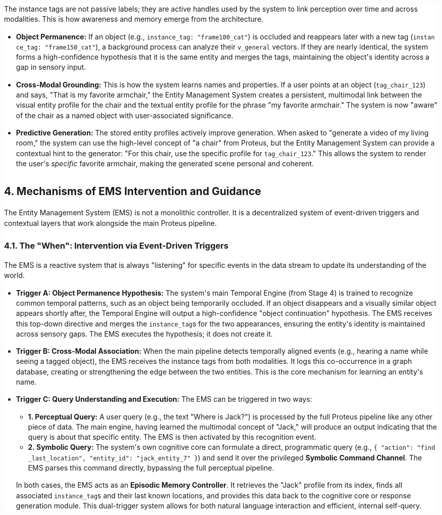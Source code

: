 The instance tags are not passive labels; they are active handles used by the system to link perception over time and across modalities. This is how awareness and memory emerge from the architecture.

- **Object Permanence:** If an object (e.g., `instance_tag: "frame100_cat"`) is occluded and reappears later with a new tag (`instance_tag: "frame150_cat"`), a background process can analyze their `v_general` vectors. If they are nearly identical, the system forms a high-confidence hypothesis that it is the same entity and merges the tags, maintaining the object's identity across a gap in sensory input.

- **Cross-Modal Grounding:** This is how the system learns names and properties. If a user points at an object (`tag_chair_123`) and says, "That is my favorite armchair," the Entity Management System creates a persistent, multimodal link between the visual entity profile for the chair and the textual entity profile for the phrase "my favorite armchair." The system is now "aware" of the chair as a named object with user-associated significance.

- **Predictive Generation:** The stored entity profiles actively improve generation. When asked to "generate a video of my living room," the system can use the high-level concept of "a chair" from Proteus, but the Entity Management System can provide a contextual hint to the generator: "For this chair, use the specific profile for `tag_chair_123`." This allows the system to render the user's _specific_ favorite armchair, making the generated scene personal and coherent.

## 4. Mechanisms of EMS Intervention and Guidance

The Entity Management System (EMS) is not a monolithic controller. It is a decentralized system of event-driven triggers and contextual layers that work alongside the main Proteus pipeline.

### 4.1. The "When": Intervention via Event-Driven Triggers

The EMS is a reactive system that is always "listening" for specific events in the data stream to update its understanding of the world.

- **Trigger A: Object Permanence Hypothesis:** The system's main Temporal Engine (from Stage 4) is trained to recognize common temporal patterns, such as an object being temporarily occluded. If an object disappears and a visually similar object appears shortly after, the Temporal Engine will output a high-confidence "object continuation" hypothesis. The EMS receives this top-down directive and merges the `instance_tag`s for the two appearances, ensuring the entity's identity is maintained across sensory gaps. The EMS executes the hypothesis; it does not create it.
- **Trigger B: Cross-Modal Association:** When the main pipeline detects temporally aligned events (e.g., hearing a name while seeing a tagged object), the EMS receives the instance tags from both modalities. It logs this co-occurrence in a graph database, creating or strengthening the edge between the two entities. This is the core mechanism for learning an entity's name.
- **Trigger C: Query Understanding and Execution:** The EMS can be triggered in two ways:

  - **1. Perceptual Query:** A user query (e.g., the text "Where is Jack?") is processed by the full Proteus pipeline like any other piece of data. The main engine, having learned the multimodal concept of "Jack," will produce an output indicating that the query is about that specific entity. The EMS is then activated by this recognition event.
  - **2. Symbolic Query:** The system's own cognitive core can formulate a direct, programmatic query (e.g., `{ "action": "find_last_location", "entity_id": "jack_entity_7" }`) and send it over the privileged **Symbolic Command Channel**. The EMS parses this command directly, bypassing the full perceptual pipeline.

  In both cases, the EMS acts as an **Episodic Memory Controller**. It retrieves the "Jack" profile from its index, finds all associated `instance_tag`s and their last known locations, and provides this data back to the cognitive core or response generation module. This dual-trigger system allows for both natural language interaction and efficient, internal self-query.
